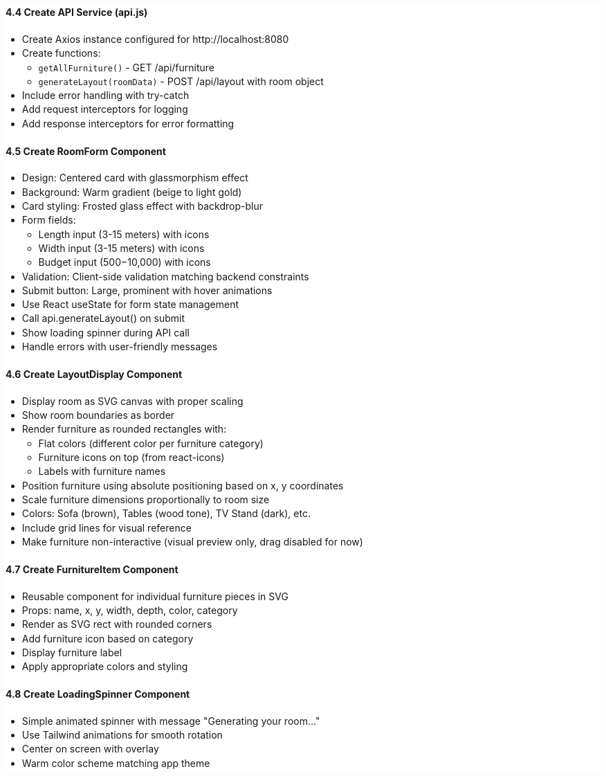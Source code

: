 ```
```

#### 4.4 Create API Service (api.js)
- Create Axios instance configured for http://localhost:8080
- Create functions:
  - `getAllFurniture()` - GET /api/furniture
  - `generateLayout(roomData)` - POST /api/layout with room object
- Include error handling with try-catch
- Add request interceptors for logging
- Add response interceptors for error formatting

#### 4.5 Create RoomForm Component
- Design: Centered card with glassmorphism effect
- Background: Warm gradient (beige to light gold)
- Card styling: Frosted glass effect with backdrop-blur
- Form fields:
  - Length input (3-15 meters) with icons
  - Width input (3-15 meters) with icons
  - Budget input ($500-$10,000) with icons
- Validation: Client-side validation matching backend constraints
- Submit button: Large, prominent with hover animations
- Use React useState for form state management
- Call api.generateLayout() on submit
- Show loading spinner during API call
- Handle errors with user-friendly messages

#### 4.6 Create LayoutDisplay Component
- Display room as SVG canvas with proper scaling
- Show room boundaries as border
- Render furniture as rounded rectangles with:
  - Flat colors (different color per furniture category)
  - Furniture icons on top (from react-icons)
  - Labels with furniture names
- Position furniture using absolute positioning based on x, y coordinates
- Scale furniture dimensions proportionally to room size
- Colors: Sofa (brown), Tables (wood tone), TV Stand (dark), etc.
- Include grid lines for visual reference
- Make furniture non-interactive (visual preview only, drag disabled for now)

#### 4.7 Create FurnitureItem Component
- Reusable component for individual furniture pieces in SVG
- Props: name, x, y, width, depth, color, category
- Render as SVG rect with rounded corners
- Add furniture icon based on category
- Display furniture label
- Apply appropriate colors and styling

#### 4.8 Create LoadingSpinner Component
- Simple animated spinner with message "Generating your room..."
- Use Tailwind animations for smooth rotation
- Center on screen with overlay
- Warm color scheme matching app theme
